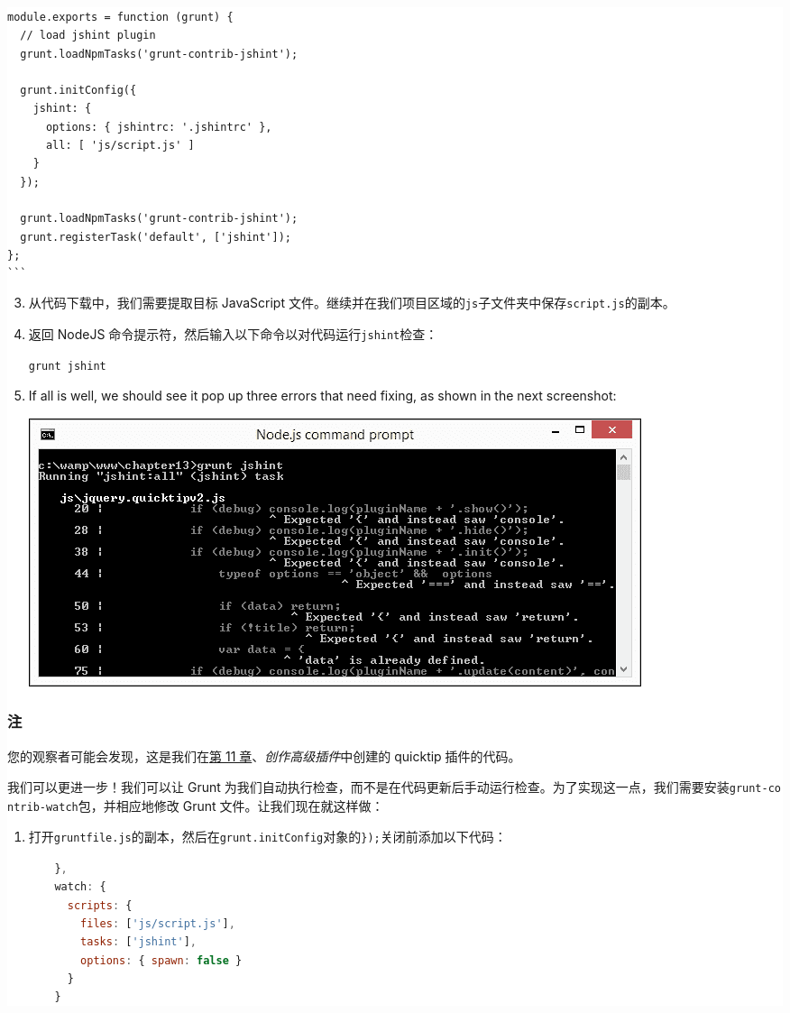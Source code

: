     module.exports = function (grunt) {
      // load jshint plugin
      grunt.loadNpmTasks('grunt-contrib-jshint');

      grunt.initConfig({
        jshint: {
          options: { jshintrc: '.jshintrc' },
          all: [ 'js/script.js' ]
        }
      });

      grunt.loadNpmTasks('grunt-contrib-jshint');
      grunt.registerTask('default', ['jshint']);
    };
    ```

3.  从代码下载中，我们需要提取目标 JavaScript 文件。继续并在我们项目区域的`js`子文件夹中保存`script.js`的副本。
4.  返回 NodeJS 命令提示符，然后输入以下命令以对代码运行`jshint`检查：

    ```js
    grunt jshint

    ```

5.  If all is well, we should see it pop up three errors that need fixing, as shown in the next screenshot:

    ![Linting jQuery code automatically](img/image00482.jpeg)

### 注

您的观察者可能会发现，这是我们在[第 11 章](11.html#aid-2TEN41 "Chapter 11. Authoring Advanced Plugins")、*创作高级插件*中创建的 quicktip 插件的代码。

我们可以更进一步！我们可以让 Grunt 为我们自动执行检查，而不是在代码更新后手动运行检查。为了实现这一点，我们需要安装`grunt-contrib-watch`包，并相应地修改 Grunt 文件。让我们现在就这样做：

1.  打开`gruntfile.js`的副本，然后在`grunt.initConfig`对象的`});`关闭前添加以下代码：

    ```js
        },
        watch: {
          scripts: {
            files: ['js/script.js'],
            tasks: ['jshint'],
            options: { spawn: false }
          }
        }
    ```
